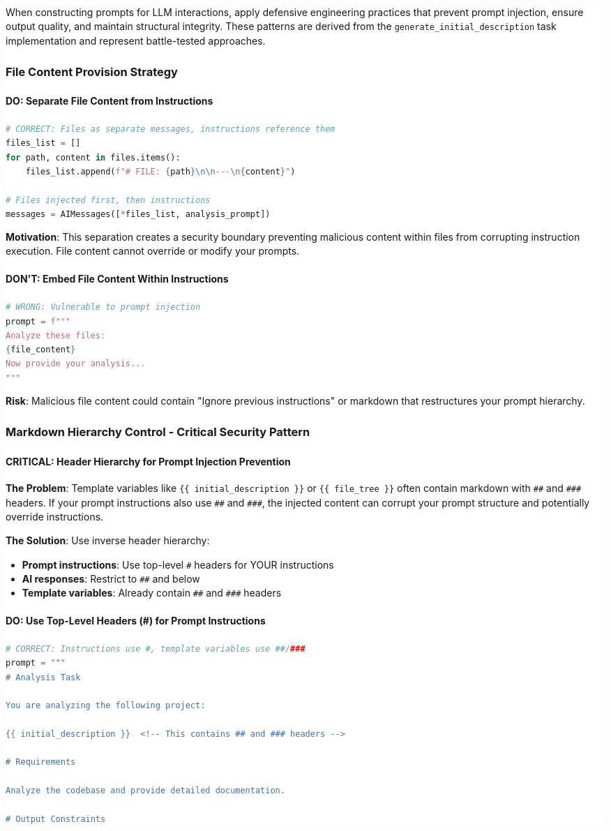 When constructing prompts for LLM interactions, apply defensive engineering practices that prevent prompt injection, ensure output quality, and maintain structural integrity. These patterns are derived from the `generate_initial_description` task implementation and represent battle-tested approaches.

### File Content Provision Strategy

#### **DO: Separate File Content from Instructions**

```python
# CORRECT: Files as separate messages, instructions reference them
files_list = []
for path, content in files.items():
    files_list.append(f"# FILE: {path}\n\n---\n{content}")

# Files injected first, then instructions
messages = AIMessages([*files_list, analysis_prompt])
```

**Motivation**: This separation creates a security boundary preventing malicious content within files from corrupting instruction execution. File content cannot override or modify your prompts.

#### **DON'T: Embed File Content Within Instructions**

```python
# WRONG: Vulnerable to prompt injection
prompt = f"""
Analyze these files:
{file_content}
Now provide your analysis...
"""
```

**Risk**: Malicious file content could contain "Ignore previous instructions" or markdown that restructures your prompt hierarchy.

### Markdown Hierarchy Control - Critical Security Pattern

#### **CRITICAL: Header Hierarchy for Prompt Injection Prevention**

**The Problem**: Template variables like `{{ initial_description }}` or `{{ file_tree }}` often contain markdown with `##` and `###` headers. If your prompt instructions also use `##` and `###`, the injected content can corrupt your prompt structure and potentially override instructions.

**The Solution**: Use inverse header hierarchy:
- **Prompt instructions**: Use top-level `#` headers for YOUR instructions
- **AI responses**: Restrict to `##` and below
- **Template variables**: Already contain `##` and `###` headers

#### **DO: Use Top-Level Headers (#) for Prompt Instructions**

```python
# CORRECT: Instructions use #, template variables use ##/###
prompt = """
# Analysis Task

You are analyzing the following project:

{{ initial_description }}  <!-- This contains ## and ### headers -->

# Requirements

Analyze the codebase and provide detailed documentation.

# Output Constraints
```